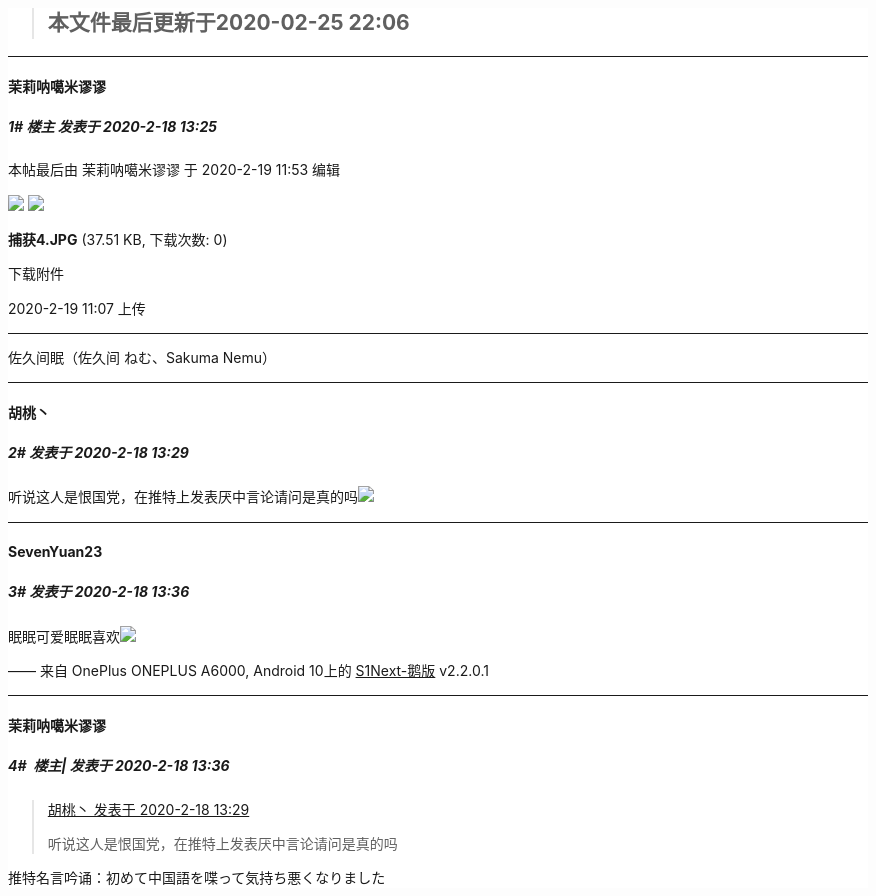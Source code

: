 > ## **本文件最后更新于2020-02-25 22:06** 


-----

####  茉莉呐噶米谬谬  
##### 1#       楼主       发表于 2020-2-18 13:25


 本帖最后由 茉莉呐噶米谬谬 于 2020-2-19 11:53 编辑 

<img src="https://static.saraba1st.com/image/smiley/face2017/077.png" referrerpolicy="no-referrer">

<img src="https://img.saraba1st.com/forum/202002/19/110723suiw33hmckzb3mwe.jpg" referrerpolicy="no-referrer">


<strong>捕获4.JPG</strong> (37.51 KB, 下载次数: 0)

下载附件

2020-2-19 11:07 上传


-----------------------------------------------------------------------------------------------------------------------------------------

佐久间眠（佐久间 ねむ、Sakuma Nemu）


-----

####  胡桃丶  
##### 2#       发表于 2020-2-18 13:29


听说这人是恨国党，在推特上发表厌中言论请问是真的吗<img src="https://static.saraba1st.com/image/smiley/face2017/094.png" referrerpolicy="no-referrer">


-----

####  SevenYuan23  
##### 3#       发表于 2020-2-18 13:36


眠眠可爱眠眠喜欢<img src="https://static.saraba1st.com/image/smiley/face2017/072.png" referrerpolicy="no-referrer">

—— 来自 OnePlus ONEPLUS A6000, Android 10上的 [S1Next-鹅版](https://github.com/ykrank/S1-Next/releases) v2.2.0.1


-----

####  茉莉呐噶米谬谬  
##### 4#         楼主| 发表于 2020-2-18 13:36


<blockquote><a href="httphttps://bbs.saraba1st.com/2b/forum.php?mod=redirect&amp;goto=findpost&amp;pid=46450403&amp;ptid=1914491" target="_blank">胡桃丶 发表于 2020-2-18 13:29</a>

听说这人是恨国党，在推特上发表厌中言论请问是真的吗</blockquote>
推特名言吟诵：初めて中国語を喋って気持ち悪くなりました
